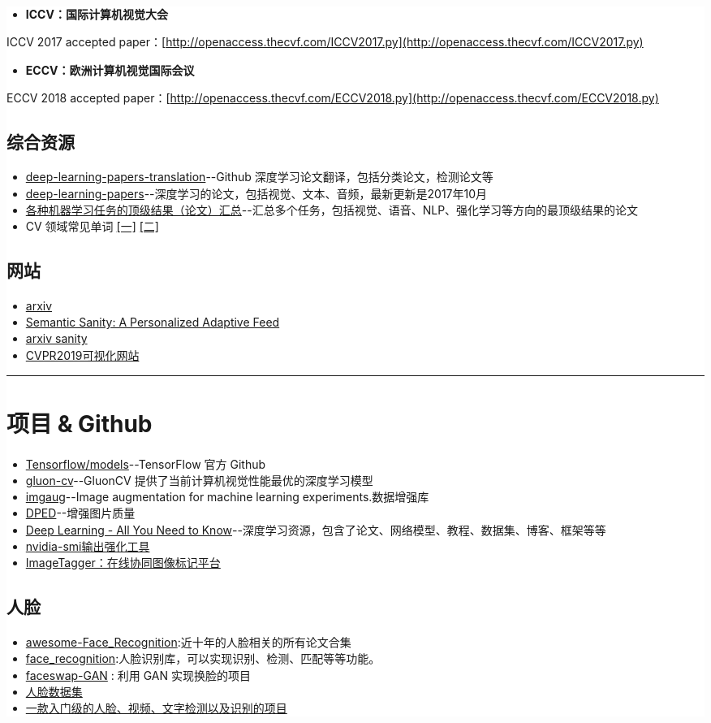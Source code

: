 - **ICCV：国际计算机视觉大会**

ICCV 2017 accepted paper：[http://openaccess.thecvf.com/ICCV2017.py](http://openaccess.thecvf.com/ICCV2017.py)

- **ECCV：欧洲计算机视觉国际会议**

ECCV 2018 accepted paper：[http://openaccess.thecvf.com/ECCV2018.py](http://openaccess.thecvf.com/ECCV2018.py)

<a name="YITQf"></a>
## 综合资源

- [deep-learning-papers-translation](https://github.com/SnailTyan/deep-learning-papers-translation)--Github 深度学习论文翻译，包括分类论文，检测论文等
- [deep-learning-papers](https://github.com/sbrugman/deep-learning-papers)--深度学习的论文，包括视觉、文本、音频，最新更新是2017年10月
- [各种机器学习任务的顶级结果（论文）汇总](https://github.com/RedditSota/state-of-the-art-result-for-machine-learning-problems)--汇总多个任务，包括视觉、语音、NLP、强化学习等方向的最顶级结果的论文
- CV 领域常见单词 [[一]](https://zhuanlan.zhihu.com/p/58860096) [[二]](https://zhuanlan.zhihu.com/p/60049093)
<a name="NpbVR"></a>
## 网站

- [arxiv](https://arxiv.org/)
- [Semantic Sanity: A Personalized Adaptive Feed](https://s2-sanity.apps.allenai.org/cold-start)
- [arxiv sanity](http://www.arxiv-sanity.com/)
- [CVPR2019可视化网站](https://mattdeitke.github.io/CVPR-2019/)


---


<a name="YMX5i"></a>
# 项目 & Github

- [Tensorflow/models](https://github.com/tensorflow/models)--TensorFlow 官方 Github
- [gluon-cv](https://github.com/dmlc/gluon-cv)--GluonCV 提供了当前计算机视觉性能最优的深度学习模型
- [imgaug](https://github.com/aleju/imgaug)--Image augmentation for machine learning experiments.数据增强库
- [DPED](https://github.com/aiff22/DPED)--增强图片质量
- [Deep Learning - All You Need to Know](https://github.com/osforscience/deep-learning-ocean)--深度学习资源，包含了论文、网络模型、教程、数据集、博客、框架等等
- [nvidia-smi输出强化工具](https://github.com/peci1/nvidia-htop)
- [ImageTagger：在线协同图像标记平台](https://github.com/bit-bots/imagetagger)

<a name="ECVBW"></a>
## 人脸

- [awesome-Face_Recognition](https://github.com/ChanChiChoi/awesome-Face_Recognition):近十年的人脸相关的所有论文合集
- [face_recognition](https://github.com/ageitgey/face_recognition):人脸识别库，可以实现识别、检测、匹配等等功能。
- [faceswap-GAN](https://github.com/shaoanlu/faceswap-GAN) : 利用 GAN 实现换脸的项目
- [人脸数据集](https://github.com/jian667/face-dataset)
- [一款入门级的人脸、视频、文字检测以及识别的项目](https://github.com/vipstone/faceai)
